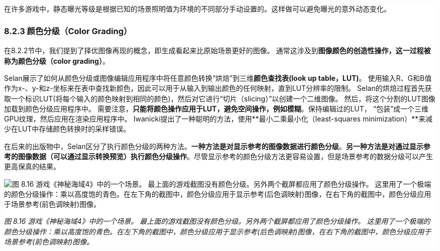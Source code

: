 在许多游戏中，静态曝光等级是根据已知的场景照明值为环境的不同部分手动设置的。这样做可以避免曝光的意外动态变化。

### ****8.2.3 颜色分级（Color Grading）****

在8.2.2节中，我们提到了择优图像再现的概念，即生成看起来比原始场景更好的图像。 通常这涉及到**图像颜色的创造性操作，这一过程被称为颜色分级（color grading）**。

Selan展示了如何从颜色分级或图像编辑应用程序中将任意颜色转换“烘焙”到三维**颜色查找表(look up table，LUT)**。 使用输入R、G和B值作为x-、y-和z-坐标来在表中查找新颜色，因此可以用于从输入到输出颜色的任何映射，直到LUT分辨率的限制。 Selan的烘焙过程首先获取一个标识LUT(将每个输入的颜色映射到相同的颜色)，然后对它进行“切片（slicing）”以创建一个二维图像。 然后，将这个分割的LUT图像加载到颜色分级应用程序中。 需要注意，**只能将颜色操作应用于LUT，避免空间操作，例如模糊**。保持编辑过的LUT， “包装”成一个三维GPU纹理，然后应用在渲染应用程序中。 Iwanicki提出了一种聪明的方法，使用**最小二乘最小化（least-squares minimization）**来减少在LUT中存储颜色转换时的采样错误。

在后来的出版物中，Selan区分了执行颜色分级的两种方法。**一种方法是对显示参考的图像数据进行颜色分级**。**另一种方法是对通过显示参考的图像数据（可以通过显示转换预览）执行颜色分级操作**。尽管显示参考的颜色分级方法更容易设置，但是场景参考的数据分级可以产生更高保真的结果。

![*图 8.16 游戏《神秘海域4》中的一个场景。 最上面的游戏截图没有颜色分级。另外两个截屏都应用了颜色分级操作。 这里用了一个极端的颜色分级操作：乘以高度饱的青色。在左下角的截图中，颜色分级应用于显示参考(后色调映射)图像，在右下角的截图中，颜色分级应用于场景参考(前色调映射)图像。*](/assets/blog/Realtime%20Rendering%204th%20-%208%20Light%20&%20Color%202ebe9121aacb4c64b4a7923e0b12d1ee/Untitled%2016.png)

*图 8.16 游戏《神秘海域4》中的一个场景。 最上面的游戏截图没有颜色分级。另外两个截屏都应用了颜色分级操作。 这里用了一个极端的颜色分级操作：乘以高度饱的青色。在左下角的截图中，颜色分级应用于显示参考(后色调映射)图像，在右下角的截图中，颜色分级应用于场景参考(前色调映射)图像。*